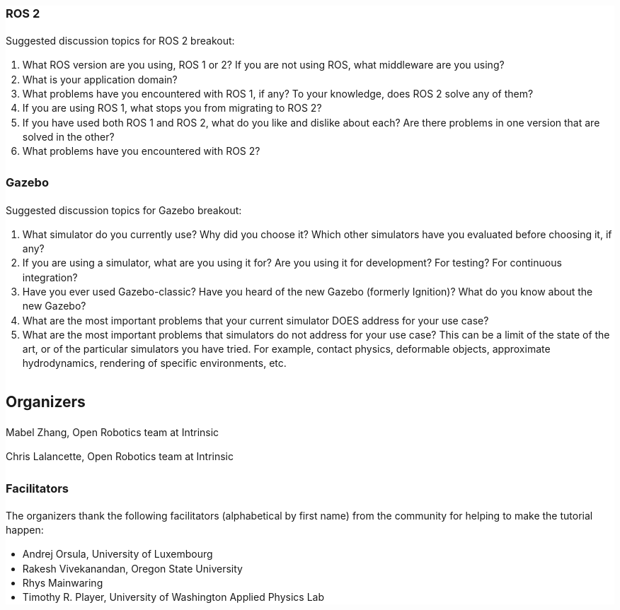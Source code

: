 ### ROS 2

Suggested discussion topics for ROS 2 breakout:

1. What ROS version are you using, ROS 1 or 2? If you are not using ROS, what middleware are you using?
1. What is your application domain?
1. What problems have you encountered with ROS 1, if any? To your knowledge, does ROS 2 solve any of them?
1. If you are using ROS 1, what stops you from migrating to ROS 2?
1. If you have used both ROS 1 and ROS 2, what do you like and dislike about each? Are there problems in one version that are solved in the other?
1. What problems have you encountered with ROS 2?

### Gazebo

Suggested discussion topics for Gazebo breakout:

1. What simulator do you currently use? Why did you choose it? Which other simulators have you evaluated before choosing it, if any?
1. If you are using a simulator, what are you using it for? Are you using it for development? For testing? For continuous integration?
1. Have you ever used Gazebo-classic? Have you heard of the new Gazebo (formerly Ignition)? What do you know about the new Gazebo?
1. What are the most important problems that your current simulator DOES address for your use case?
1. What are the most important problems that simulators do not address for your use case? This can be a limit of the state of the art, or of the particular simulators you have tried. For example, contact physics, deformable objects, approximate hydrodynamics, rendering of specific environments, etc.

## Organizers
Mabel Zhang, Open Robotics team at Intrinsic

Chris Lalancette, Open Robotics team at Intrinsic

### Facilitators

The organizers thank the following facilitators (alphabetical by first name) from the community for helping to make the tutorial happen:
- Andrej Orsula, University of Luxembourg
- Rakesh Vivekanandan, Oregon State University
- Rhys Mainwaring
- Timothy R. Player, University of Washington Applied Physics Lab
